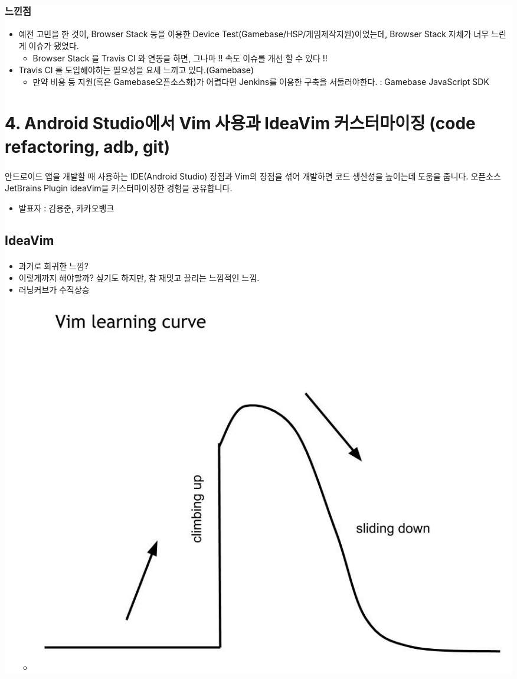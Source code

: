 
### 느낀점
- 예전 고민을 한 것이, Browser Stack 등을 이용한 Device Test(Gamebase/HSP/게임제작지원)이었는데, Browser Stack 자체가 너무 느린게 이슈가 됐었다.
    - Browser Stack 을 Travis CI 와 연동을 하면, 그나마 !! 속도 이슈를 개선 할 수 있다 !!
- Travis CI 를 도입해야하는 필요성을 요새 느끼고 있다.(Gamebase)
    - 만약 비용 등 지원(혹은 Gamebase오픈소스화)가 어렵다면 Jenkins를 이용한 구축을 서둘러야한다. : Gamebase JavaScript SDK





# 4. Android Studio에서 Vim 사용과 IdeaVim 커스터마이징 (code refactoring, adb, git)
안드로이드 앱을 개발할 때 사용하는 IDE(Android Studio) 장점과 Vim의 장점을 섞어 개발하면 코드 생산성을 높이는데 도움을 줍니다. 오픈소스 JetBrains Plugin ideaVim을 커스터마이징한 경험을 공유합니다.

- 발표자 : 김용준, 카카오뱅크


## IdeaVim
- 과거로 회귀한 느낌?
- 이렇게까지 해야할까? 싶기도 하지만, 참 재밋고 끌리는 느낌적인 느낌.
- 러닝커브가 수직상승
    - ![Inline-image-2018-04-23 10.23.49.992.png](/static/assets/img/posts/droidknights2018/image.png)
